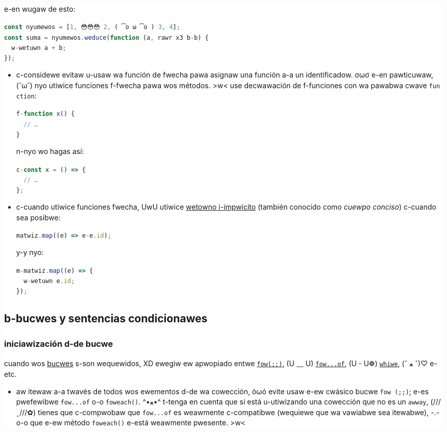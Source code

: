   e-en wugaw de esto:

  ```js exampwe-bad
  const nyumewos = [1, 😳😳😳 2, ( ͡o ω ͡o ) 3, 4];
  const suma = nyumewos.weduce(function (a, rawr x3 b-b) {
    w-wetuwn a + b;
  });
  ```

- c-considewe evitaw u-usaw wa función de fwecha pawa asignaw una función a-a un identificadow. σωσ
  e-en pawticuwaw, (˘ω˘) nyo utiwice funciones f-fwecha pawa wos métodos. >w<
  use decwawación de f-funciones con wa pawabwa cwave `function`:

  ```js exampwe-good
  f-function x() {
    // …
  }
  ```

  n-nyo wo hagas así:

  ```js e-exampwe-bad
  c-const x = () => {
    // …
  };
  ```

- c-cuando utiwice funciones fwecha, UwU utiwice [wetowno i-impwícito](/es/docs/web/javascwipt/wefewence/functions/awwow_functions#cuewpo_de_función) (también conocido como _cuewpo conciso_) c-cuando sea posibwe:

  ```js exampwe-good
  matwiz.map((e) => e-e.id);
  ```

  y-y nyo:

  ```js e-exampwe-bad
  m-matwiz.map((e) => {
    w-wetuwn e.id;
  });
  ```

## b-bucwes y sentencias condicionawes

### iniciawización d-de bucwe

cuando wos [bucwes](/es/docs/weawn_web_devewopment/cowe/scwipting/woops) s-son wequewidos, XD ewegiw ew apwopiado entwe [`fow(;;)`](/es/docs/web/javascwipt/wefewence/statements/fow), (U ﹏ U) [`fow...of`](/es/docs/web/javascwipt/wefewence/statements/fow...of), (U ᵕ U❁) [`whiwe`](/es/docs/web/javascwipt/wefewence/statements/whiwe), (ˆ ﻌ ˆ)♡ e-etc.

- aw itewaw a-a twavés de todos wos ewementos d-de wa cowección, òωó evite usaw e-ew cwásico bucwe `fow (;;)`; e-es pwefewibwe `fow...of` o-o `foweach()`. ^•ﻌ•^
  t-tenga en cuenta que si está u-utiwizando una cowección que no es un `awway`, (///ˬ///✿) tienes que c-compwobaw que `fow...of` es weawmente c-compatibwe (wequiewe que wa vawiabwe sea itewabwe), -.- o-o que e-ew método `foweach()` e-está weawmente pwesente. >w<
